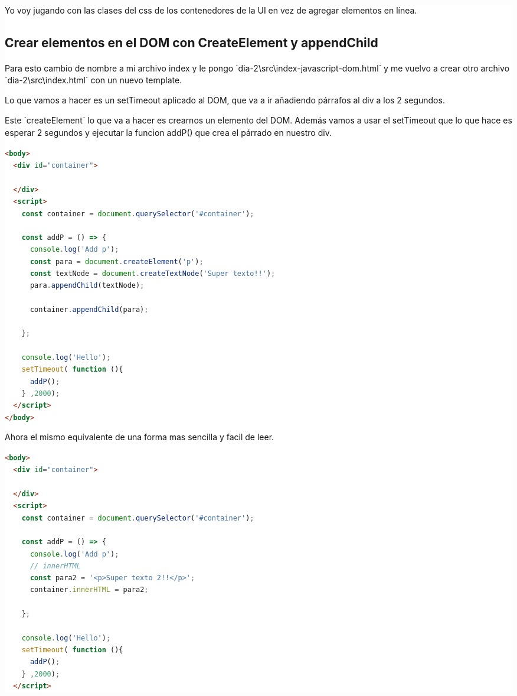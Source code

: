 Yo voy jugando con las clases del css de los contenedores de la UI en vez de agregar elementos en línea.



## Crear elementos en el DOM con CreateElement y appendChild

Para esto cambio de nombre a mi archivo index y le pongo ´dia-2\src\index-javascript-dom.html´ y me vuelvo a crear otro archivo ´dia-2\src\index.html´ con un nuevo template.

Lo que vamos a hacer es un setTimeout aplicado al DOM, que va a ir añadiendo párrafos al div a los 2 segundos.

Este ´createElement´ lo que va a hacer es crearnos un elemento del DOM. Además vamos a usar el setTimeout que lo que hace es esperar 2 segundos y ejecutar la funcion addP() que crea el párrado en nuestro div.

```html
<body>
  <div id="container">

  </div>
  <script>
    const container = document.querySelector('#container');

    const addP = () => {
      console.log('Add p');
      const para = document.createElement('p');
      const textNode = document.createTextNode('Super texto!!');
      para.appendChild(textNode);
      
      container.appendChild(para);

    };

    console.log('Hello');
    setTimeout( function (){
      addP();
    } ,2000);
  </script>
</body>
```

Ahora el mismo equivalente de una forma mas sencilla y facil de leer.

```html
<body>
  <div id="container">

  </div>
  <script>
    const container = document.querySelector('#container');

    const addP = () => {
      console.log('Add p');
      // innerHTML
      const para2 = '<p>Super texto 2!!</p>';
      container.innerHTML = para2;

    };

    console.log('Hello');
    setTimeout( function (){
      addP();
    } ,2000);
  </script>
```
